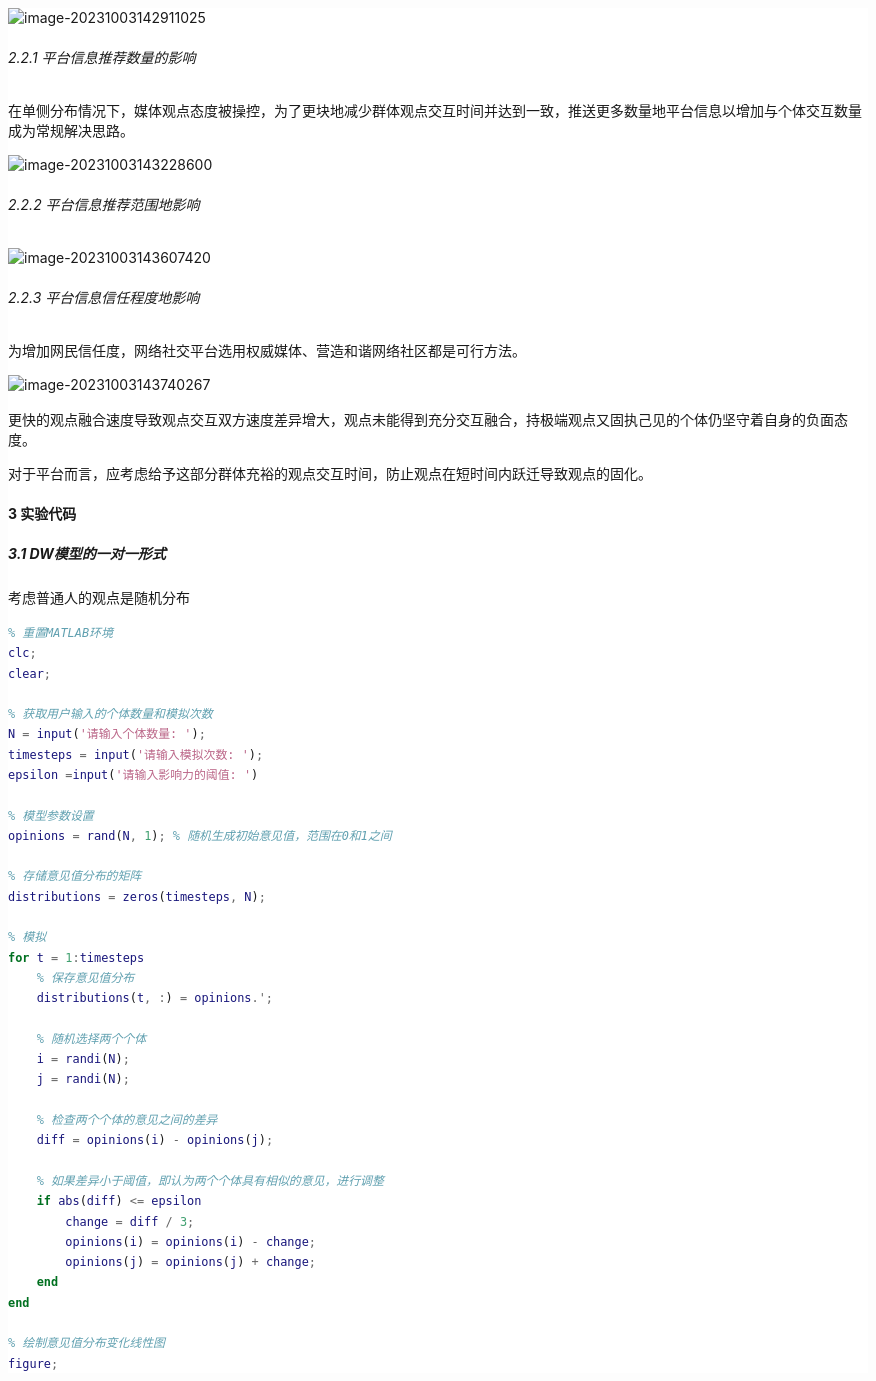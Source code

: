 ![image-20231003142911025](C:\Users\xpro\AppData\Roaming\Typora\typora-user-images\image-20231003142911025.png)

###### 2.2.1 平台信息推荐数量的影响

​	在单侧分布情况下，媒体观点态度被操控，为了更块地减少群体观点交互时间并达到一致，推送更多数量地平台信息以增加与个体交互数量成为常规解决思路。

![image-20231003143228600](C:\Users\xpro\AppData\Roaming\Typora\typora-user-images\image-20231003143228600.png)

###### 2.2.2 平台信息推荐范围地影响

![image-20231003143607420](C:\Users\xpro\AppData\Roaming\Typora\typora-user-images\image-20231003143607420.png)

###### 2.2.3 平台信息信任程度地影响

​	为增加网民信任度，网络社交平台选用权威媒体、营造和谐网络社区都是可行方法。

![image-20231003143740267](C:\Users\xpro\AppData\Roaming\Typora\typora-user-images\image-20231003143740267.png)

​	更快的观点融合速度导致观点交互双方速度差异增大，观点未能得到充分交互融合，持极端观点又固执己见的个体仍坚守着自身的负面态度。

​	对于平台而言，应考虑给予这部分群体充裕的观点交互时间，防止观点在短时间内跃迁导致观点的固化。

#### 3 实验代码

##### 3.1 DW模型的一对一形式

考虑普通人的观点是随机分布

```matlab
% 重置MATLAB环境
clc;
clear;

% 获取用户输入的个体数量和模拟次数
N = input('请输入个体数量: ');
timesteps = input('请输入模拟次数: ');
epsilon =input('请输入影响力的阈值: ')

% 模型参数设置
opinions = rand(N, 1); % 随机生成初始意见值，范围在0和1之间

% 存储意见值分布的矩阵
distributions = zeros(timesteps, N);

% 模拟
for t = 1:timesteps
    % 保存意见值分布
    distributions(t, :) = opinions.';
    
    % 随机选择两个个体
    i = randi(N);
    j = randi(N);
    
    % 检查两个个体的意见之间的差异
    diff = opinions(i) - opinions(j);
    
    % 如果差异小于阈值，即认为两个个体具有相似的意见，进行调整
    if abs(diff) <= epsilon
        change = diff / 3;
        opinions(i) = opinions(i) - change;
        opinions(j) = opinions(j) + change;
    end
end

% 绘制意见值分布变化线性图
figure;
```